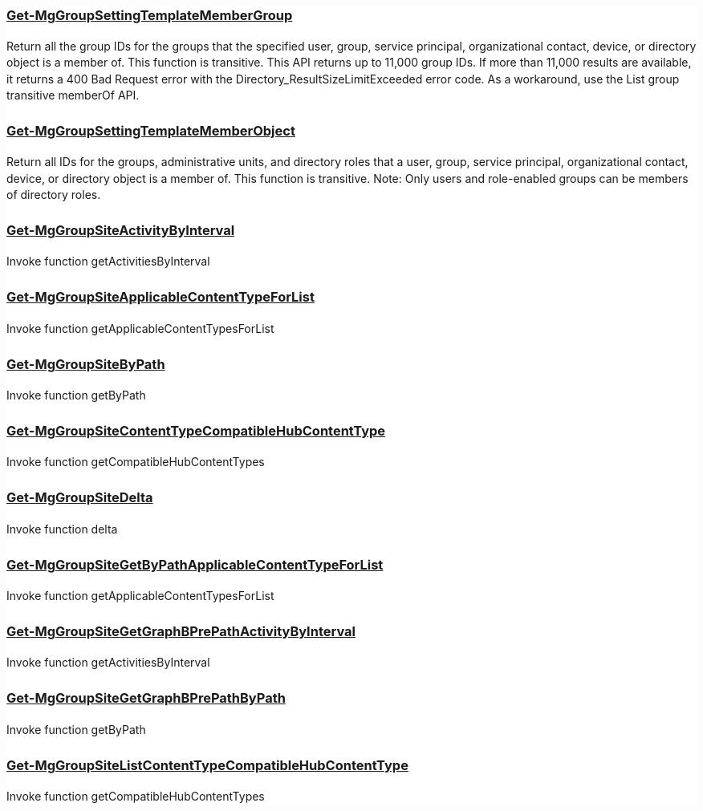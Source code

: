 ### [Get-MgGroupSettingTemplateMemberGroup](Get-MgGroupSettingTemplateMemberGroup.md)
Return all the group IDs for the groups that the specified user, group, service principal, organizational contact, device, or directory object is a member of.
This function is transitive.
This API returns up to 11,000 group IDs.
If more than 11,000 results are available, it returns a 400 Bad Request error with the Directory_ResultSizeLimitExceeded error code.
As a workaround, use the List group transitive memberOf API.

### [Get-MgGroupSettingTemplateMemberObject](Get-MgGroupSettingTemplateMemberObject.md)
Return all IDs for the groups, administrative units, and directory roles that a user, group, service principal, organizational contact, device, or directory object is a member of.
This function is transitive.
Note: Only users and role-enabled groups can be members of directory roles.

### [Get-MgGroupSiteActivityByInterval](Get-MgGroupSiteActivityByInterval.md)
Invoke function getActivitiesByInterval

### [Get-MgGroupSiteApplicableContentTypeForList](Get-MgGroupSiteApplicableContentTypeForList.md)
Invoke function getApplicableContentTypesForList

### [Get-MgGroupSiteByPath](Get-MgGroupSiteByPath.md)
Invoke function getByPath

### [Get-MgGroupSiteContentTypeCompatibleHubContentType](Get-MgGroupSiteContentTypeCompatibleHubContentType.md)
Invoke function getCompatibleHubContentTypes

### [Get-MgGroupSiteDelta](Get-MgGroupSiteDelta.md)
Invoke function delta

### [Get-MgGroupSiteGetByPathApplicableContentTypeForList](Get-MgGroupSiteGetByPathApplicableContentTypeForList.md)
Invoke function getApplicableContentTypesForList

### [Get-MgGroupSiteGetGraphBPrePathActivityByInterval](Get-MgGroupSiteGetGraphBPrePathActivityByInterval.md)
Invoke function getActivitiesByInterval

### [Get-MgGroupSiteGetGraphBPrePathByPath](Get-MgGroupSiteGetGraphBPrePathByPath.md)
Invoke function getByPath

### [Get-MgGroupSiteListContentTypeCompatibleHubContentType](Get-MgGroupSiteListContentTypeCompatibleHubContentType.md)
Invoke function getCompatibleHubContentTypes
